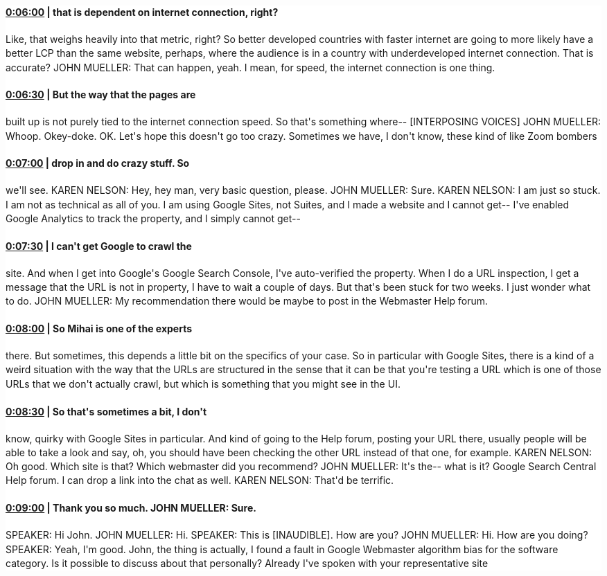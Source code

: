 #### [0:06:00](https://www.youtube.com/watch?v=udW8Pc1tpl8&t=360) |  that is dependent on internet connection, right?

Like, that weighs heavily into that metric, right? So better developed countries with faster internet are going to more likely have a better LCP than the same website, perhaps, where the audience is in a country with underdeveloped internet connection. That is accurate? JOHN MUELLER: That can happen, yeah. I mean, for speed, the internet connection is one thing.  

#### [0:06:30](https://www.youtube.com/watch?v=udW8Pc1tpl8&t=390) |  But the way that the pages are

built up is not purely tied to the internet connection speed. So that's something where-- [INTERPOSING VOICES] JOHN MUELLER: Whoop. Okey-doke. OK. Let's hope this doesn't go too crazy. Sometimes we have, I don't know, these kind of like Zoom bombers  

#### [0:07:00](https://www.youtube.com/watch?v=udW8Pc1tpl8&t=420) |  drop in and do crazy stuff. So

we'll see. KAREN NELSON: Hey, hey man, very basic question, please. JOHN MUELLER: Sure. KAREN NELSON: I am just so stuck. I am not as technical as all of you. I am using Google Sites, not Suites, and I made a website and I cannot get-- I've enabled Google Analytics to track the property, and I simply cannot get--  

#### [0:07:30](https://www.youtube.com/watch?v=udW8Pc1tpl8&t=450) |  I can't get Google to crawl the

site. And when I get into Google's Google Search Console, I've auto-verified the property. When I do a URL inspection, I get a message that the URL is not in property, I have to wait a couple of days. But that's been stuck for two weeks. I just wonder what to do. JOHN MUELLER: My recommendation there would be maybe to post in the Webmaster Help forum.  

#### [0:08:00](https://www.youtube.com/watch?v=udW8Pc1tpl8&t=480) |  So Mihai is one of the experts

there. But sometimes, this depends a little bit on the specifics of your case. So in particular with Google Sites, there is a kind of a weird situation with the way that the URLs are structured in the sense that it can be that you're testing a URL which is one of those URLs that we don't actually crawl, but which is something that you might see in the UI.  

#### [0:08:30](https://www.youtube.com/watch?v=udW8Pc1tpl8&t=510) |  So that's sometimes a bit, I don't

know, quirky with Google Sites in particular. And kind of going to the Help forum, posting your URL there, usually people will be able to take a look and say, oh, you should have been checking the other URL instead of that one, for example. KAREN NELSON: Oh good. Which site is that? Which webmaster did you recommend? JOHN MUELLER: It's the-- what is it? Google Search Central Help forum. I can drop a link into the chat as well. KAREN NELSON: That'd be terrific.  

#### [0:09:00](https://www.youtube.com/watch?v=udW8Pc1tpl8&t=540) |  Thank you so much. JOHN MUELLER: Sure.

SPEAKER: Hi John. JOHN MUELLER: Hi. SPEAKER: This is [INAUDIBLE]. How are you? JOHN MUELLER: Hi. How are you doing? SPEAKER: Yeah, I'm good. John, the thing is actually, I found a fault in Google Webmaster algorithm bias for the software category. Is it possible to discuss about that personally? Already I've spoken with your representative site  
